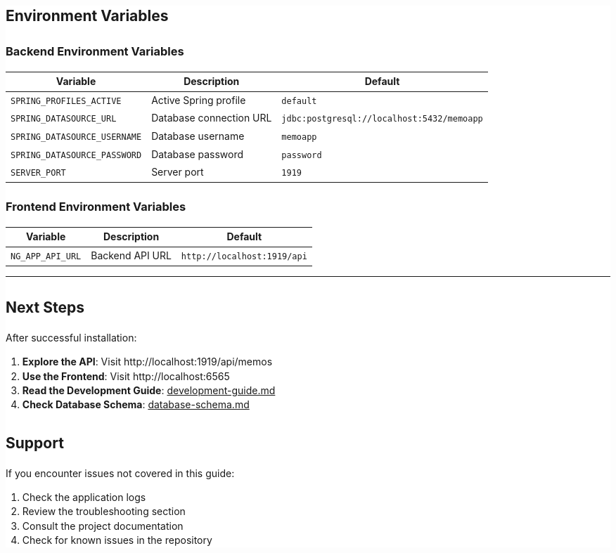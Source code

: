 
## Environment Variables

### Backend Environment Variables

| Variable | Description | Default |
|----------|-------------|---------|
| `SPRING_PROFILES_ACTIVE` | Active Spring profile | `default` |
| `SPRING_DATASOURCE_URL` | Database connection URL | `jdbc:postgresql://localhost:5432/memoapp` |
| `SPRING_DATASOURCE_USERNAME` | Database username | `memoapp` |
| `SPRING_DATASOURCE_PASSWORD` | Database password | `password` |
| `SERVER_PORT` | Server port | `1919` |

### Frontend Environment Variables

| Variable | Description | Default |
|----------|-------------|---------|
| `NG_APP_API_URL` | Backend API URL | `http://localhost:1919/api` |

---

## Next Steps

After successful installation:

1. **Explore the API**: Visit http://localhost:1919/api/memos
2. **Use the Frontend**: Visit http://localhost:6565
3. **Read the Development Guide**: [development-guide.md](./development-guide.md)
4. **Check Database Schema**: [database-schema.md](./database-schema.md)

## Support

If you encounter issues not covered in this guide:

1. Check the application logs
2. Review the troubleshooting section
3. Consult the project documentation
4. Check for known issues in the repository